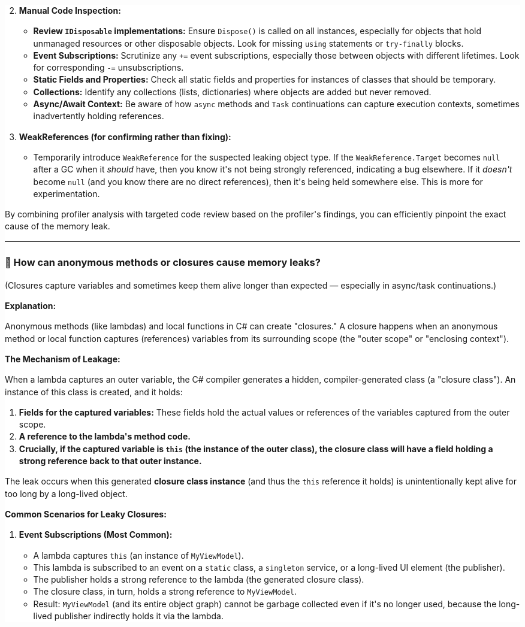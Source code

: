 2.  **Manual Code Inspection:**

      * **Review `IDisposable` implementations:** Ensure `Dispose()` is called on all instances, especially for objects that hold unmanaged resources or other disposable objects. Look for missing `using` statements or `try-finally` blocks.
      * **Event Subscriptions:** Scrutinize any `+=` event subscriptions, especially those between objects with different lifetimes. Look for corresponding `-=` unsubscriptions.
      * **Static Fields and Properties:** Check all static fields and properties for instances of classes that should be temporary.
      * **Collections:** Identify any collections (lists, dictionaries) where objects are added but never removed.
      * **Async/Await Context:** Be aware of how `async` methods and `Task` continuations can capture execution contexts, sometimes inadvertently holding references.

3.  **WeakReferences (for confirming rather than fixing):**

      * Temporarily introduce `WeakReference` for the suspected leaking object type. If the `WeakReference.Target` becomes `null` after a GC when it *should* have, then you know it's not being strongly referenced, indicating a bug elsewhere. If it *doesn't* become `null` (and you know there are no direct references), then it's being held somewhere else. This is more for experimentation.

By combining profiler analysis with targeted code review based on the profiler's findings, you can efficiently pinpoint the exact cause of the memory leak.

-----

### 🔹 How can anonymous methods or closures cause memory leaks?

(Closures capture variables and sometimes keep them alive longer than expected — especially in async/task continuations.)

**Explanation:**

Anonymous methods (like lambdas) and local functions in C\# can create "closures." A closure happens when an anonymous method or local function captures (references) variables from its surrounding scope (the "outer scope" or "enclosing context").

**The Mechanism of Leakage:**

When a lambda captures an outer variable, the C\# compiler generates a hidden, compiler-generated class (a "closure class"). An instance of this class is created, and it holds:

1.  **Fields for the captured variables:** These fields hold the actual values or references of the variables captured from the outer scope.
2.  **A reference to the lambda's method code.**
3.  **Crucially, if the captured variable is `this` (the instance of the outer class), the closure class will have a field holding a strong reference back to that outer instance.**

The leak occurs when this generated **closure class instance** (and thus the `this` reference it holds) is unintentionally kept alive for too long by a long-lived object.

**Common Scenarios for Leaky Closures:**

1.  **Event Subscriptions (Most Common):**

      * A lambda captures `this` (an instance of `MyViewModel`).
      * This lambda is subscribed to an event on a `static` class, a `singleton` service, or a long-lived UI element (the publisher).
      * The publisher holds a strong reference to the lambda (the generated closure class).
      * The closure class, in turn, holds a strong reference to `MyViewModel`.
      * Result: `MyViewModel` (and its entire object graph) cannot be garbage collected even if it's no longer used, because the long-lived publisher indirectly holds it via the lambda.
